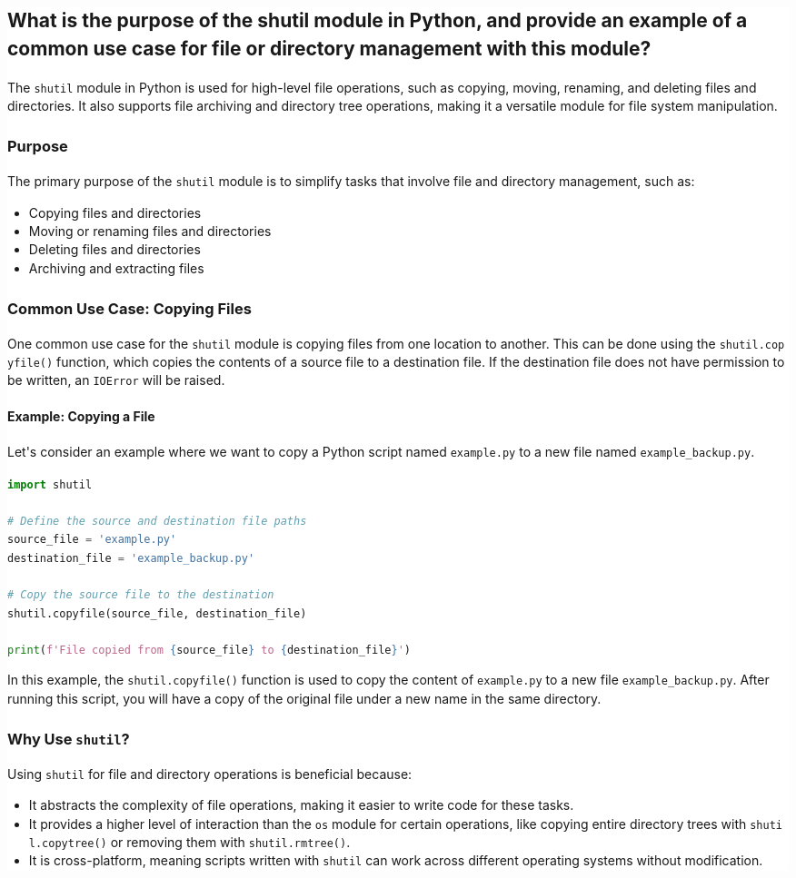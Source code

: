 ## What is the purpose of the shutil module in Python, and provide an example of a common use case for file or directory management with this module?

The `shutil` module in Python is used for high-level file operations, such as copying, moving, renaming, and deleting files and directories. It also supports file archiving and directory tree operations, making it a versatile module for file system manipulation.

### Purpose

The primary purpose of the `shutil` module is to simplify tasks that involve file and directory management, such as:

- Copying files and directories
- Moving or renaming files and directories
- Deleting files and directories
- Archiving and extracting files

### Common Use Case: Copying Files

One common use case for the `shutil` module is copying files from one location to another. This can be done using the `shutil.copyfile()` function, which copies the contents of a source file to a destination file. If the destination file does not have permission to be written, an `IOError` will be raised.

#### Example: Copying a File

Let's consider an example where we want to copy a Python script named `example.py` to a new file named `example_backup.py`.

```python
import shutil

# Define the source and destination file paths
source_file = 'example.py'
destination_file = 'example_backup.py'

# Copy the source file to the destination
shutil.copyfile(source_file, destination_file)

print(f'File copied from {source_file} to {destination_file}')
```

In this example, the `shutil.copyfile()` function is used to copy the content of `example.py` to a new file `example_backup.py`. After running this script, you will have a copy of the original file under a new name in the same directory.

### Why Use `shutil`?

Using `shutil` for file and directory operations is beneficial because:

- It abstracts the complexity of file operations, making it easier to write code for these tasks.
- It provides a higher level of interaction than the `os` module for certain operations, like copying entire directory trees with `shutil.copytree()` or removing them with `shutil.rmtree()`.
- It is cross-platform, meaning scripts written with `shutil` can work across different operating systems without modification.
